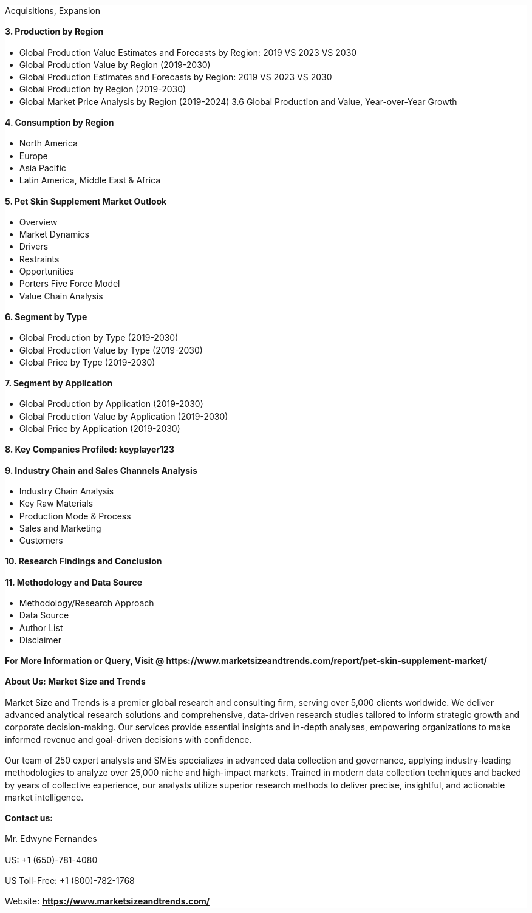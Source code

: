 Acquisitions, Expansion</li></ul><p><strong>3. Production by Region</strong></p><ul><li>Global Production Value Estimates and Forecasts by Region: 2019 VS 2023 VS 2030</li><li>Global Production Value by Region (2019-2030)</li><li>Global Production Estimates and Forecasts by Region: 2019 VS 2023 VS 2030</li><li>Global Production by Region (2019-2030)</li><li>Global Market Price Analysis by Region (2019-2024) 3.6 Global Production and Value, Year-over-Year Growth</li></ul><p><strong>4. Consumption by Region</strong></p><ul><li>North America</li><li>Europe</li><li>Asia Pacific</li><li>Latin America, Middle East &amp; Africa</li></ul><p><strong>5. Pet Skin Supplement Market Outlook</strong></p><ul><li>Overview</li><li>Market Dynamics</li><li>Drivers</li><li>Restraints</li><li>Opportunities</li><li>Porters Five Force Model</li><li>Value Chain Analysis&nbsp;</li></ul><p><strong>6. Segment by Type</strong></p><ul><li>Global Production by Type (2019-2030)</li><li>Global Production Value by Type (2019-2030)</li><li>Global Price by Type (2019-2030)</li></ul><p><strong>7. Segment by Application</strong></p><ul><li>Global Production by Application (2019-2030)</li><li>Global Production Value by Application (2019-2030)</li><li>Global Price by Application (2019-2030)</li></ul><p><strong>8. Key Companies Profiled: keyplayer123</strong></p><p><strong>9. Industry Chain and Sales Channels Analysis</strong></p><ul><li>Industry Chain Analysis</li><li>Key Raw Materials</li><li>Production Mode &amp; Process</li><li>Sales and Marketing</li><li>Customers</li></ul><p><strong>10. Research Findings and Conclusion</strong></p><p><strong>11. Methodology and Data Source</strong></p><ul><li>Methodology/Research Approach</li><li>Data Source</li><li>Author List</li><li>Disclaimer</li></ul></p><p><strong>For More Information or Query, Visit @ <a href="https://www.marketsizeandtrends.com/report/pet-skin-supplement-market/">https://www.marketsizeandtrends.com/report/pet-skin-supplement-market/</a></strong></p><p><strong>About Us: Market Size and Trends</strong></p><p>Market Size and Trends is a premier global research and consulting firm, serving over 5,000 clients worldwide. We deliver advanced analytical research solutions and comprehensive, data-driven research studies tailored to inform strategic growth and corporate decision-making. Our services provide essential insights and in-depth analyses, empowering organizations to make informed revenue and goal-driven decisions with confidence.</p><p>Our team of 250 expert analysts and SMEs specializes in advanced data collection and governance, applying industry-leading methodologies to analyze over 25,000 niche and high-impact markets. Trained in modern data collection techniques and backed by years of collective experience, our analysts utilize superior research methods to deliver precise, insightful, and actionable market intelligence.</p><p><strong>Contact us:</strong></p><p>Mr. Edwyne Fernandes</p><p>US: +1 (650)-781-4080</p><p>US Toll-Free: +1 (800)-782-1768</p><p>Website: <strong><a href="https://www.marketsizeandtrends.com/">https://www.marketsizeandtrends.com/</a></strong></p>
